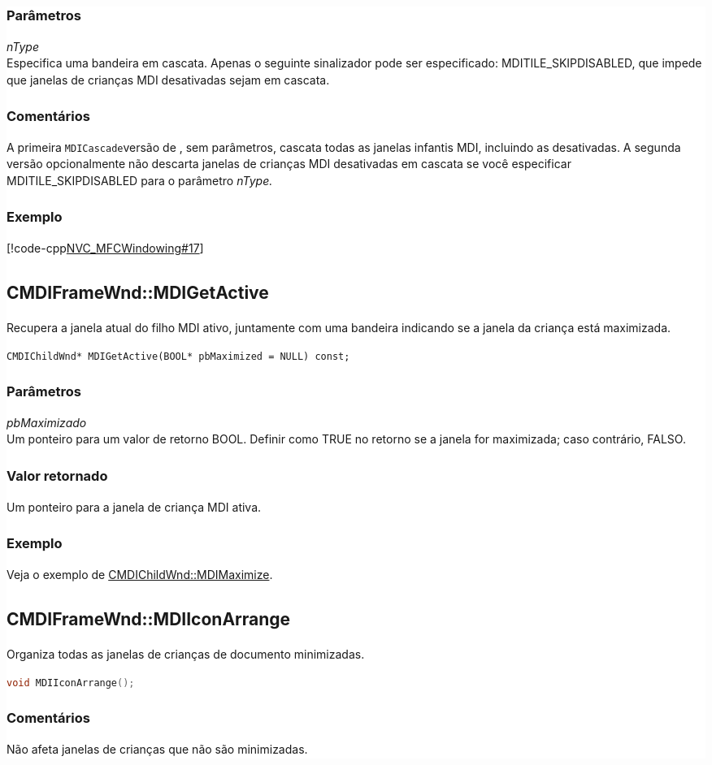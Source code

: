 ### <a name="parameters"></a>Parâmetros

*nType*<br/>
Especifica uma bandeira em cascata. Apenas o seguinte sinalizador pode ser especificado: MDITILE_SKIPDISABLED, que impede que janelas de crianças MDI desativadas sejam em cascata.

### <a name="remarks"></a>Comentários

A primeira `MDICascade`versão de , sem parâmetros, cascata todas as janelas infantis MDI, incluindo as desativadas. A segunda versão opcionalmente não descarta janelas de crianças MDI desativadas em cascata se você especificar MDITILE_SKIPDISABLED para o parâmetro *nType.*

### <a name="example"></a>Exemplo

[!code-cpp[NVC_MFCWindowing#17](../../mfc/reference/codesnippet/cpp/cmdiframewnd-class_5.cpp)]

## <a name="cmdiframewndmdigetactive"></a><a name="mdigetactive"></a>CMDIFrameWnd::MDIGetActive

Recupera a janela atual do filho MDI ativo, juntamente com uma bandeira indicando se a janela da criança está maximizada.

```
CMDIChildWnd* MDIGetActive(BOOL* pbMaximized = NULL) const;
```

### <a name="parameters"></a>Parâmetros

*pbMaximizado*<br/>
Um ponteiro para um valor de retorno BOOL. Definir como TRUE no retorno se a janela for maximizada; caso contrário, FALSO.

### <a name="return-value"></a>Valor retornado

Um ponteiro para a janela de criança MDI ativa.

### <a name="example"></a>Exemplo

Veja o exemplo de [CMDIChildWnd::MDIMaximize](../../mfc/reference/cmdichildwnd-class.md#mdimaximize).

## <a name="cmdiframewndmdiiconarrange"></a><a name="mdiiconarrange"></a>CMDIFrameWnd::MDIIconArrange

Organiza todas as janelas de crianças de documento minimizadas.

```cpp
void MDIIconArrange();
```

### <a name="remarks"></a>Comentários

Não afeta janelas de crianças que não são minimizadas.
